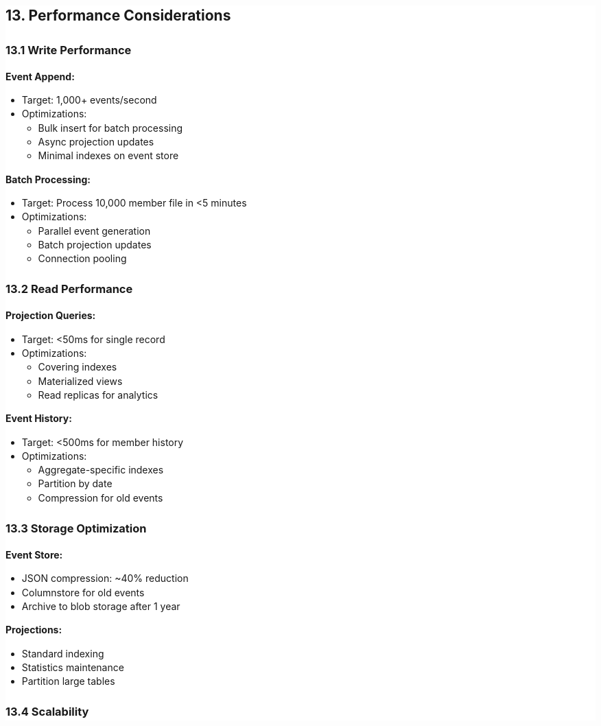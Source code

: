 
## 13. Performance Considerations

### 13.1 Write Performance

**Event Append:**

- Target: 1,000+ events/second
- Optimizations:
  - Bulk insert for batch processing
  - Async projection updates
  - Minimal indexes on event store

**Batch Processing:**

- Target: Process 10,000 member file in <5 minutes
- Optimizations:
  - Parallel event generation
  - Batch projection updates
  - Connection pooling

### 13.2 Read Performance

**Projection Queries:**

- Target: <50ms for single record
- Optimizations:
  - Covering indexes
  - Materialized views
  - Read replicas for analytics

**Event History:**

- Target: <500ms for member history
- Optimizations:
  - Aggregate-specific indexes
  - Partition by date
  - Compression for old events

### 13.3 Storage Optimization

**Event Store:**

- JSON compression: ~40% reduction
- Columnstore for old events
- Archive to blob storage after 1 year

**Projections:**

- Standard indexing
- Statistics maintenance
- Partition large tables

### 13.4 Scalability
